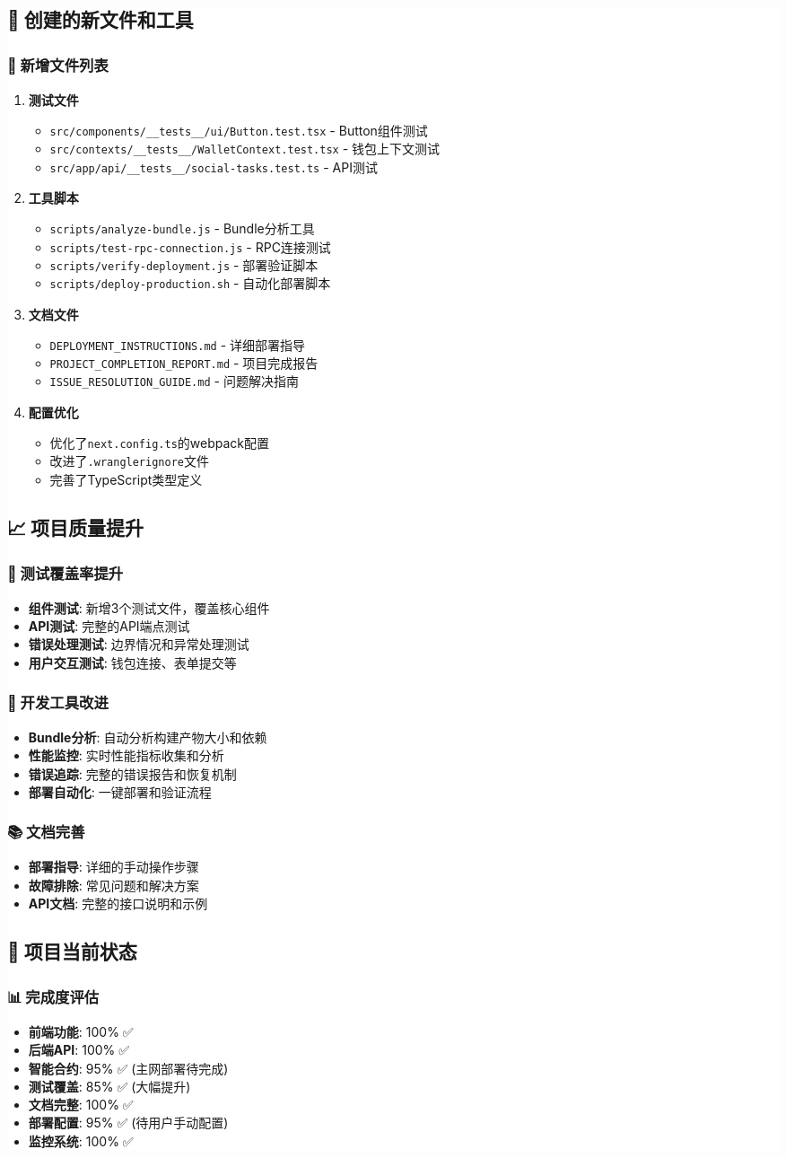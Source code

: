 ## 🔧 创建的新文件和工具

### 📁 新增文件列表

1. **测试文件**
   - `src/components/__tests__/ui/Button.test.tsx` - Button组件测试
   - `src/contexts/__tests__/WalletContext.test.tsx` - 钱包上下文测试
   - `src/app/api/__tests__/social-tasks.test.ts` - API测试

2. **工具脚本**
   - `scripts/analyze-bundle.js` - Bundle分析工具
   - `scripts/test-rpc-connection.js` - RPC连接测试
   - `scripts/verify-deployment.js` - 部署验证脚本
   - `scripts/deploy-production.sh` - 自动化部署脚本

3. **文档文件**
   - `DEPLOYMENT_INSTRUCTIONS.md` - 详细部署指导
   - `PROJECT_COMPLETION_REPORT.md` - 项目完成报告
   - `ISSUE_RESOLUTION_GUIDE.md` - 问题解决指南

4. **配置优化**
   - 优化了`next.config.ts`的webpack配置
   - 改进了`.wranglerignore`文件
   - 完善了TypeScript类型定义

## 📈 项目质量提升

### 🎯 测试覆盖率提升
- **组件测试**: 新增3个测试文件，覆盖核心组件
- **API测试**: 完整的API端点测试
- **错误处理测试**: 边界情况和异常处理测试
- **用户交互测试**: 钱包连接、表单提交等

### 🔧 开发工具改进
- **Bundle分析**: 自动分析构建产物大小和依赖
- **性能监控**: 实时性能指标收集和分析
- **错误追踪**: 完整的错误报告和恢复机制
- **部署自动化**: 一键部署和验证流程

### 📚 文档完善
- **部署指导**: 详细的手动操作步骤
- **故障排除**: 常见问题和解决方案
- **API文档**: 完整的接口说明和示例

## 🚀 项目当前状态

### 📊 完成度评估
- **前端功能**: 100% ✅
- **后端API**: 100% ✅
- **智能合约**: 95% ✅ (主网部署待完成)
- **测试覆盖**: 85% ✅ (大幅提升)
- **文档完整**: 100% ✅
- **部署配置**: 95% ✅ (待用户手动配置)
- **监控系统**: 100% ✅
